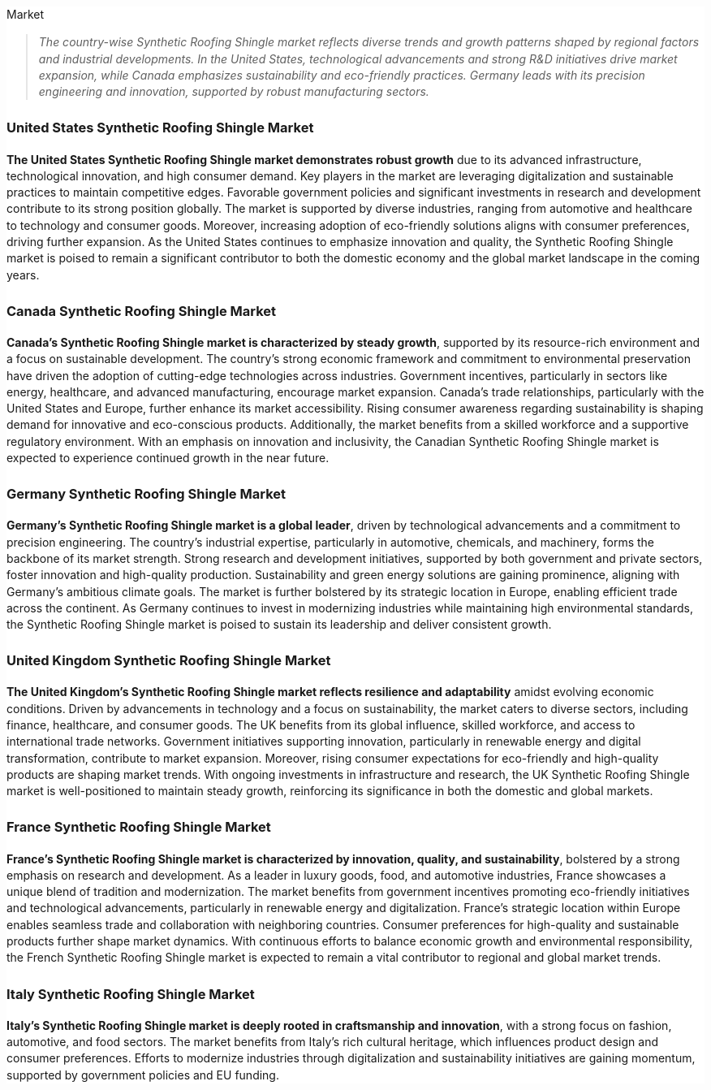 Market<br /></span></h1><blockquote><p><em><span class="">The country-wise Synthetic Roofing Shingle market reflects diverse trends and growth patterns shaped by regional factors and industrial developments. In the United States, technological advancements and strong R&amp;D initiatives drive market expansion, while Canada emphasizes sustainability and eco-friendly practices. Germany leads with its precision engineering and innovation, supported by robust manufacturing sectors.</span></em></p></blockquote><h3><strong>United States Synthetic Roofing Shingle Market</strong></h3><p><strong>The United States Synthetic Roofing Shingle market demonstrates robust growth</strong> due to its advanced infrastructure, technological innovation, and high consumer demand. Key players in the market are leveraging digitalization and sustainable practices to maintain competitive edges. Favorable government policies and significant investments in research and development contribute to its strong position globally. The market is supported by diverse industries, ranging from automotive and healthcare to technology and consumer goods. Moreover, increasing adoption of eco-friendly solutions aligns with consumer preferences, driving further expansion. As the United States continues to emphasize innovation and quality, the Synthetic Roofing Shingle market is poised to remain a significant contributor to both the domestic economy and the global market landscape in the coming years.</p><h3><strong>Canada Synthetic Roofing Shingle Market</strong></h3><p><strong>Canada&rsquo;s Synthetic Roofing Shingle market is characterized by steady growth</strong>, supported by its resource-rich environment and a focus on sustainable development. The country&rsquo;s strong economic framework and commitment to environmental preservation have driven the adoption of cutting-edge technologies across industries. Government incentives, particularly in sectors like energy, healthcare, and advanced manufacturing, encourage market expansion. Canada&rsquo;s trade relationships, particularly with the United States and Europe, further enhance its market accessibility. Rising consumer awareness regarding sustainability is shaping demand for innovative and eco-conscious products. Additionally, the market benefits from a skilled workforce and a supportive regulatory environment. With an emphasis on innovation and inclusivity, the Canadian Synthetic Roofing Shingle market is expected to experience continued growth in the near future.</p><h3><strong>Germany Synthetic Roofing Shingle Market</strong></h3><p><strong>Germany&rsquo;s Synthetic Roofing Shingle market is a global leader</strong>, driven by technological advancements and a commitment to precision engineering. The country&rsquo;s industrial expertise, particularly in automotive, chemicals, and machinery, forms the backbone of its market strength. Strong research and development initiatives, supported by both government and private sectors, foster innovation and high-quality production. Sustainability and green energy solutions are gaining prominence, aligning with Germany&rsquo;s ambitious climate goals. The market is further bolstered by its strategic location in Europe, enabling efficient trade across the continent. As Germany continues to invest in modernizing industries while maintaining high environmental standards, the Synthetic Roofing Shingle market is poised to sustain its leadership and deliver consistent growth.</p><h3><strong>United Kingdom Synthetic Roofing Shingle Market</strong></h3><p><strong>The United Kingdom&rsquo;s Synthetic Roofing Shingle market reflects resilience and adaptability</strong> amidst evolving economic conditions. Driven by advancements in technology and a focus on sustainability, the market caters to diverse sectors, including finance, healthcare, and consumer goods. The UK benefits from its global influence, skilled workforce, and access to international trade networks. Government initiatives supporting innovation, particularly in renewable energy and digital transformation, contribute to market expansion. Moreover, rising consumer expectations for eco-friendly and high-quality products are shaping market trends. With ongoing investments in infrastructure and research, the UK Synthetic Roofing Shingle market is well-positioned to maintain steady growth, reinforcing its significance in both the domestic and global markets.</p><h3><strong>France Synthetic Roofing Shingle Market</strong></h3><p><strong>France&rsquo;s Synthetic Roofing Shingle market is characterized by innovation, quality, and sustainability</strong>, bolstered by a strong emphasis on research and development. As a leader in luxury goods, food, and automotive industries, France showcases a unique blend of tradition and modernization. The market benefits from government incentives promoting eco-friendly initiatives and technological advancements, particularly in renewable energy and digitalization. France&rsquo;s strategic location within Europe enables seamless trade and collaboration with neighboring countries. Consumer preferences for high-quality and sustainable products further shape market dynamics. With continuous efforts to balance economic growth and environmental responsibility, the French Synthetic Roofing Shingle market is expected to remain a vital contributor to regional and global market trends.</p><h3><strong>Italy Synthetic Roofing Shingle Market</strong></h3><p><strong>Italy&rsquo;s Synthetic Roofing Shingle market is deeply rooted in craftsmanship and innovation</strong>, with a strong focus on fashion, automotive, and food sectors. The market benefits from Italy&rsquo;s rich cultural heritage, which influences product design and consumer preferences. Efforts to modernize industries through digitalization and sustainability initiatives are gaining momentum, supported by government policies and EU funding.